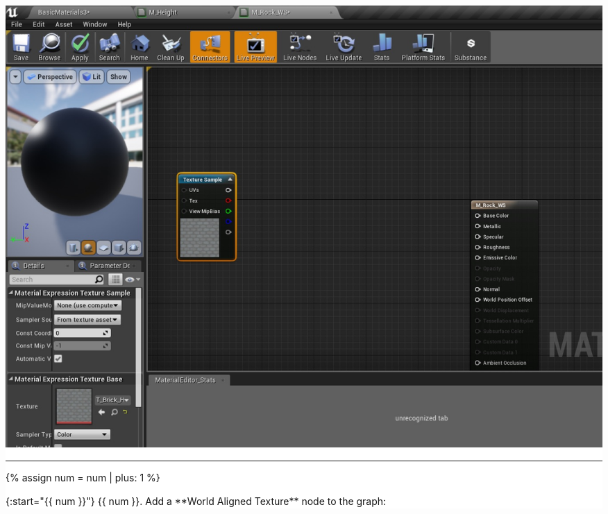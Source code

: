 <img src="images/TextureSampleBrickHewn.jpg"  class= "img-fluid"  alt="Create new sprite with button">  
</div>
</div>

_____ 


{% assign num = num | plus: 1 %}
<div class = "row">
<div class="col-12 col-lg-4 col align-self-center">
<div markdown = "1">
{:start="{{ num }}"}
{{ num }}. Add a **World Aligned Texture** node to the graph:
</div>
</div>
<div class="col-12 col-lg-8">